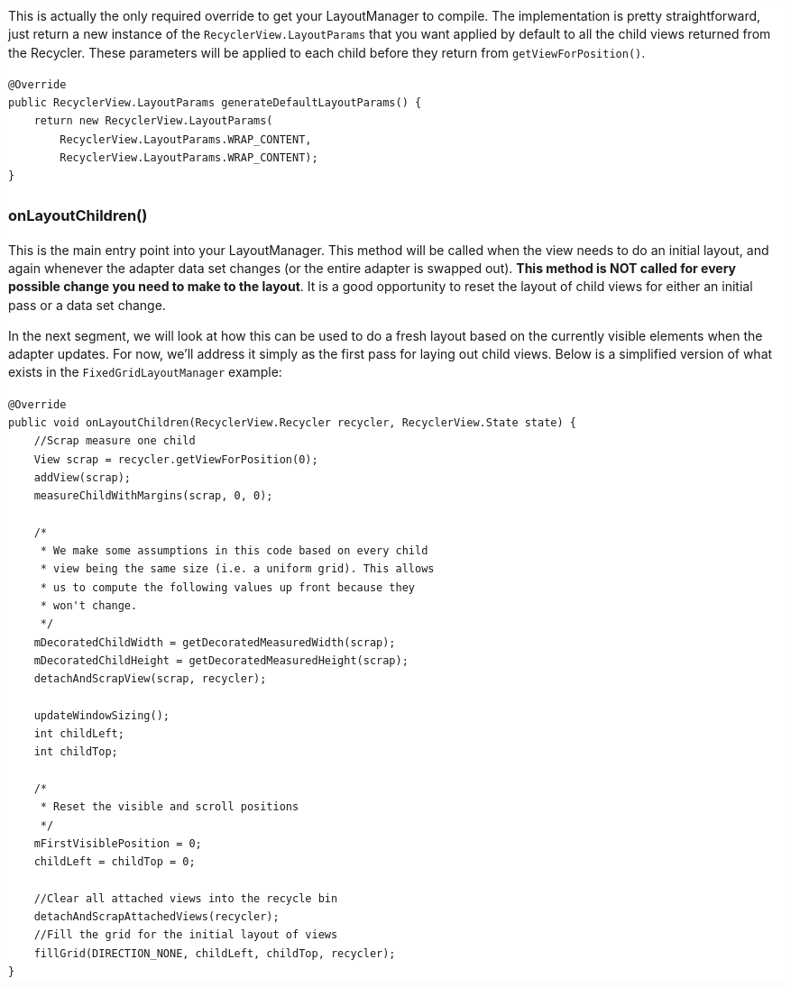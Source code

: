 This is actually the only required override to get your LayoutManager to compile. The implementation is pretty straightforward, just return a new instance of the `RecyclerView.LayoutParams` that you want applied by default to all the child views returned from the Recycler. These parameters will be applied to each child before they return from `getViewForPosition()`.

```
@Override
public RecyclerView.LayoutParams generateDefaultLayoutParams() {
    return new RecyclerView.LayoutParams(
        RecyclerView.LayoutParams.WRAP_CONTENT,
        RecyclerView.LayoutParams.WRAP_CONTENT);
}
```

### onLayoutChildren()

This is the main entry point into your LayoutManager. This method will be called when the view needs to do an initial layout, and again whenever the adapter data set changes (or the entire adapter is swapped out). **This method is NOT called for every possible change you need to make to the layout**. It is a good opportunity to reset the layout of child views for either an initial pass or a data set change.

In the next segment, we will look at how this can be used to do a fresh layout based on the currently visible elements when the adapter updates. For now, we’ll address it simply as the first pass for laying out child views. Below is a simplified version of what exists in the `FixedGridLayoutManager` example:

```
@Override
public void onLayoutChildren(RecyclerView.Recycler recycler, RecyclerView.State state) {
    //Scrap measure one child
    View scrap = recycler.getViewForPosition(0);
    addView(scrap);
    measureChildWithMargins(scrap, 0, 0);

    /*
     * We make some assumptions in this code based on every child
     * view being the same size (i.e. a uniform grid). This allows
     * us to compute the following values up front because they
     * won't change.
     */
    mDecoratedChildWidth = getDecoratedMeasuredWidth(scrap);
    mDecoratedChildHeight = getDecoratedMeasuredHeight(scrap);
    detachAndScrapView(scrap, recycler);
    
    updateWindowSizing();
    int childLeft;
    int childTop;

    /*
     * Reset the visible and scroll positions
     */
    mFirstVisiblePosition = 0;
    childLeft = childTop = 0;
    
    //Clear all attached views into the recycle bin
    detachAndScrapAttachedViews(recycler);
    //Fill the grid for the initial layout of views
    fillGrid(DIRECTION_NONE, childLeft, childTop, recycler);
}
```

